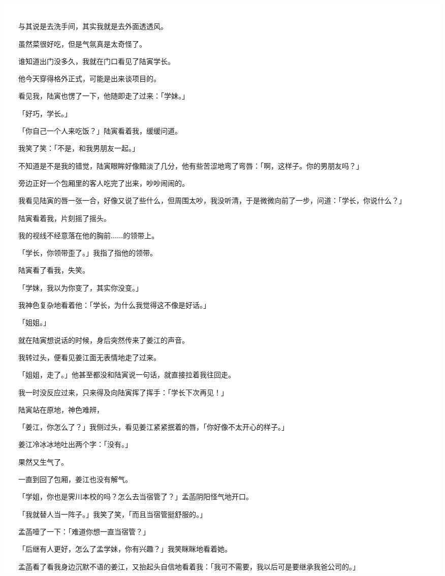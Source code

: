 &emsp;&emsp;   
  
&emsp;&emsp;与其说是去洗手间，其实我就是去外面透透风。  
  
&emsp;&emsp;虽然菜很好吃，但是气氛真是太奇怪了。  
  
&emsp;&emsp;谁知道出门没多久，我就在门口看见了陆寅学长。  
  
&emsp;&emsp;他今天穿得格外正式，可能是出来谈项目的。  
  
&emsp;&emsp;看见我，陆寅也愣了一下，他随即走了过来：「学妹。」  
  
&emsp;&emsp;「好巧，学长。」  
  
&emsp;&emsp;「你自己一个人来吃饭？」陆寅看着我，缓缓问道。  
  
&emsp;&emsp;我笑了笑：「不是，和我男朋友一起。」  
  
&emsp;&emsp;不知道是不是我的错觉，陆寅眼眸好像黯淡了几分，他有些苦涩地弯了弯唇：「啊，这样子。你的男朋友吗？」  
  
&emsp;&emsp;旁边正好一个包厢里的客人吃完了出来，吵吵闹闹的。  
  
&emsp;&emsp;我看见陆寅的唇一张一合，好像又说了些什么，但周围太吵，我没听清，于是微微向前了一步，问道：「学长，你说什么？」  
  
&emsp;&emsp;陆寅看着我，片刻摇了摇头。  
  
&emsp;&emsp;我的视线不经意落在他的胸前……的领带上。  
  
&emsp;&emsp;「学长，你领带歪了。」我指了指他的领带。  
  
&emsp;&emsp;陆寅看了看我，失笑。  
  
&emsp;&emsp;「学妹，我以为你变了，其实你没变。」  
  
&emsp;&emsp;我神色复杂地看着他：「学长，为什么我觉得这不像是好话。」  
  
&emsp;&emsp;「姐姐。」  
  
&emsp;&emsp;就在陆寅想说话的时候，身后突然传来了姜江的声音。  
  
&emsp;&emsp;我转过头，便看见姜江面无表情地走了过来。  
  
&emsp;&emsp;「姐姐，走了。」他甚至都没和陆寅说一句话，就直接拉着我往回走。  
  
&emsp;&emsp;我一时没反应过来，只来得及向陆寅挥了挥手：「学长下次再见！」  
  
&emsp;&emsp;陆寅站在原地，神色难辨，  
  
&emsp;&emsp;「姜江，你怎么了？」我侧过头，看见姜江紧紧抿着的唇，「你好像不太开心的样子。」  
  
&emsp;&emsp;姜江冷冰冰地吐出两个字：「没有。」  
  
&emsp;&emsp;果然又生气了。  
  
&emsp;&emsp;一直到回了包厢，姜江也没有解气。  
  
&emsp;&emsp;「学姐，你也是霁川本校的吗？怎么去当宿管了？」孟菡阴阳怪气地开口。  
  
&emsp;&emsp;「我就替人当一阵子。」我笑了笑，「而且当宿管挺舒服的。」  
  
&emsp;&emsp;孟菡噎了一下：「难道你想一直当宿管？」  
  
&emsp;&emsp;「后继有人更好，怎么了孟学妹，你有兴趣？」我笑眯眯地看着她。  
  
&emsp;&emsp;孟菡看了看我身边沉默不语的姜江，又抬起头自信地看着我：「我可不需要，我以后可是要继承我爸公司的。」  
  
